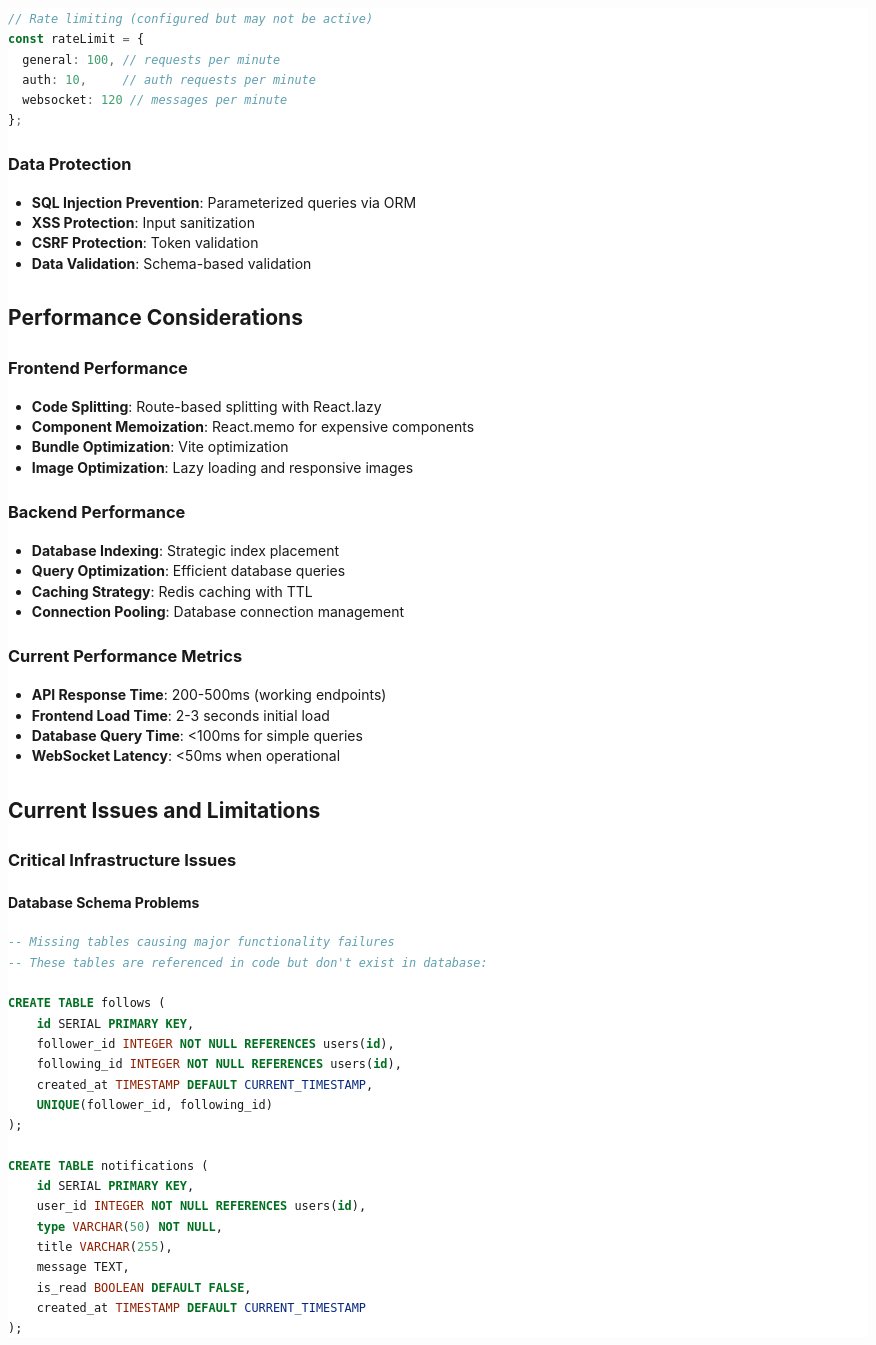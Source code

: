```typescript
// Rate limiting (configured but may not be active)
const rateLimit = {
  general: 100, // requests per minute
  auth: 10,     // auth requests per minute
  websocket: 120 // messages per minute
};
```

### Data Protection
- **SQL Injection Prevention**: Parameterized queries via ORM
- **XSS Protection**: Input sanitization
- **CSRF Protection**: Token validation
- **Data Validation**: Schema-based validation

## Performance Considerations

### Frontend Performance
- **Code Splitting**: Route-based splitting with React.lazy
- **Component Memoization**: React.memo for expensive components
- **Bundle Optimization**: Vite optimization
- **Image Optimization**: Lazy loading and responsive images

### Backend Performance
- **Database Indexing**: Strategic index placement
- **Query Optimization**: Efficient database queries
- **Caching Strategy**: Redis caching with TTL
- **Connection Pooling**: Database connection management

### Current Performance Metrics
- **API Response Time**: 200-500ms (working endpoints)
- **Frontend Load Time**: 2-3 seconds initial load
- **Database Query Time**: <100ms for simple queries
- **WebSocket Latency**: <50ms when operational

## Current Issues and Limitations

### Critical Infrastructure Issues

#### Database Schema Problems
```sql
-- Missing tables causing major functionality failures
-- These tables are referenced in code but don't exist in database:

CREATE TABLE follows (
    id SERIAL PRIMARY KEY,
    follower_id INTEGER NOT NULL REFERENCES users(id),
    following_id INTEGER NOT NULL REFERENCES users(id),
    created_at TIMESTAMP DEFAULT CURRENT_TIMESTAMP,
    UNIQUE(follower_id, following_id)
);

CREATE TABLE notifications (
    id SERIAL PRIMARY KEY,
    user_id INTEGER NOT NULL REFERENCES users(id),
    type VARCHAR(50) NOT NULL,
    title VARCHAR(255),
    message TEXT,
    is_read BOOLEAN DEFAULT FALSE,
    created_at TIMESTAMP DEFAULT CURRENT_TIMESTAMP
);

```